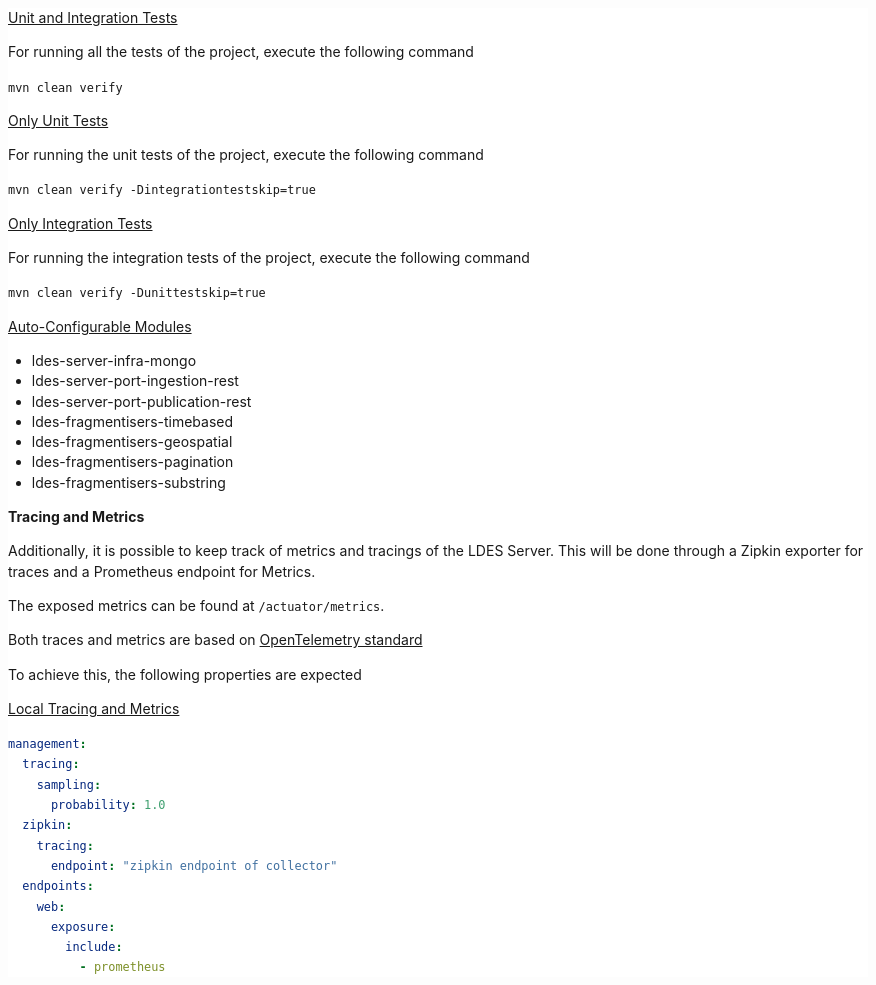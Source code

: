 <ins>Unit and Integration Tests</ins>

For running all the tests of the project, execute the following command

```
mvn clean verify
```

<ins>Only Unit Tests</ins>

For running the unit tests of the project, execute the following command

```
mvn clean verify -Dintegrationtestskip=true
```

<ins>Only Integration Tests</ins>

For running the integration tests of the project, execute the following command

```
mvn clean verify -Dunittestskip=true
```

<ins>Auto-Configurable Modules</ins>

- ldes-server-infra-mongo
- ldes-server-port-ingestion-rest
- ldes-server-port-publication-rest
- ldes-fragmentisers-timebased
- ldes-fragmentisers-geospatial
- ldes-fragmentisers-pagination
- ldes-fragmentisers-substring

**Tracing and Metrics**

Additionally, it is possible to keep track of metrics and tracings of the LDES Server.
This will be done through a Zipkin exporter for traces and a Prometheus endpoint for Metrics.

The exposed metrics can be found at `/actuator/metrics`.

Both traces and metrics are based on [OpenTelemetry standard](https://opentelemetry.io/docs/concepts/what-is-opentelemetry/)


To achieve this, the following properties are expected

<ins>Local Tracing and Metrics</ins>

```yaml
management:
  tracing:
    sampling:
      probability: 1.0
  zipkin:
    tracing:
      endpoint: "zipkin endpoint of collector"
  endpoints:
    web:
      exposure:
        include: 
          - prometheus
```
